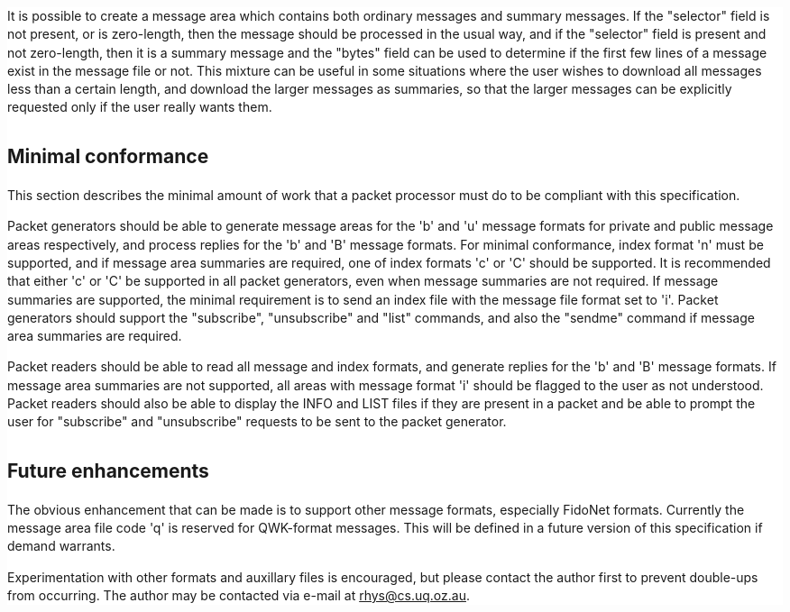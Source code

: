 It is possible to create a message area which contains both ordinary messages
and summary messages.  If the "selector" field is not present, or is
zero-length, then the message should be processed in the usual way, and if
the "selector" field is present and not zero-length, then it is a summary
message and the "bytes" field can be used to determine if the first few
lines of a message exist in the message file or not.  This mixture can be
useful in some situations where the user wishes to download all messages
less than a certain length, and download the larger messages as summaries,
so that the larger messages can be explicitly requested only if the user
really wants them.


Minimal conformance
-------------------

This section describes the minimal amount of work that a packet processor
must do to be compliant with this specification.

Packet generators should be able to generate message areas for the 'b'
and 'u' message formats for private and public message areas respectively,
and process replies for the 'b' and 'B' message formats.  For minimal
conformance, index format 'n' must be supported, and if message area
summaries are required, one of index formats 'c' or 'C' should be supported.
It is recommended that either 'c' or 'C' be supported in all packet
generators, even when message summaries are not required.  If message
summaries are supported, the minimal requirement is to send an index file
with the message file format set to 'i'.  Packet generators should support
the "subscribe", "unsubscribe" and "list" commands, and also the "sendme"
command if message area summaries are required.

Packet readers should be able to read all message and index formats, and
generate replies for the 'b' and 'B' message formats.  If message area
summaries are not supported, all areas with message format 'i' should be
flagged to the user as not understood.  Packet readers should also be
able to display the INFO and LIST files if they are present in a packet
and be able to prompt the user for "subscribe" and "unsubscribe" requests
to be sent to the packet generator.


Future enhancements
-------------------

The obvious enhancement that can be made is to support other message formats,
especially FidoNet formats.  Currently the message area file code 'q' is
reserved for QWK-format messages.  This will be defined in a future version
of this specification if demand warrants.

Experimentation with other formats and auxillary files is encouraged, but
please contact the author first to prevent double-ups from occurring.
The author may be contacted via e-mail at rhys@cs.uq.oz.au.


[AREAS file]: #areas-file
[Message files]: #message-files
[Index files]: #index-file
[REPLIES file]: #replies-file
[LIST file]: #list-file
[Sending commands between systems]: #sending-commands-between-systems
[Message area summaries]: #message-area-summaries
[Minimal conformance]: #minimal-conformance

